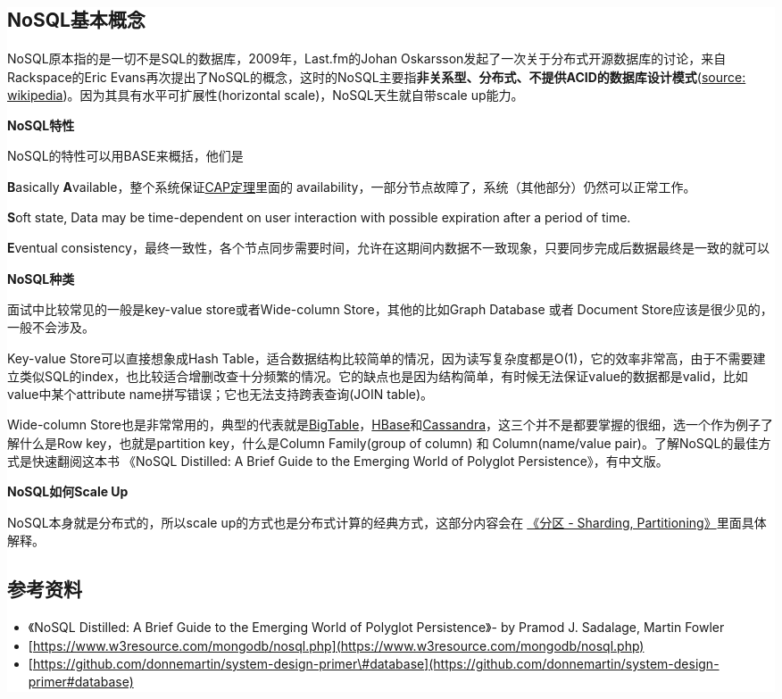 ## NoSQL基本概念

NoSQL原本指的是一切不是SQL的数据库，2009年，Last.fm的Johan Oskarsson发起了一次关于分布式开源数据库的讨论，来自Rackspace的Eric Evans再次提出了NoSQL的概念，这时的NoSQL主要指**非关系型、分布式、不提供ACID的数据库设计模式**\([source: wikipedia](https://en.wikipedia.org/wiki/NoSQL)\)。因为其具有水平可扩展性\(horizontal scale\)，NoSQL天生就自带scale up能力。

**NoSQL特性**

NoSQL的特性可以用BASE来概括，他们是

**B**asically **A**vailable，整个系统保证[CAP定理](cap.md)里面的 availability，一部分节点故障了，系统（其他部分）仍然可以正常工作。

**S**oft state, Data may be time-dependent on user interaction with possible expiration after a period of time.

**E**ventual consistency，最终一致性，各个节点同步需要时间，允许在这期间内数据不一致现象，只要同步完成后数据最终是一致的就可以

**NoSQL种类**

面试中比较常见的一般是key-value store或者Wide-column Store，其他的比如Graph Database 或者 Document Store应该是很少见的，一般不会涉及。

Key-value Store可以直接想象成Hash Table，适合数据结构比较简单的情况，因为读写复杂度都是O\(1\)，它的效率非常高，由于不需要建立类似SQL的index，也比较适合增删改查十分频繁的情况。它的缺点也是因为结构简单，有时候无法保证value的数据都是valid，比如value中某个attribute name拼写错误；它也无法支持跨表查询\(JOIN table\)。

Wide-column Store也是非常常用的，典型的代表就是[BigTable](https://static.googleusercontent.com/media/research.google.com/en//archive/bigtable-osdi06.pdf)，[HBase](http://hbase.apache.org/book.html#arch.overview)和[Cassandra](https://docs.datastax.com/en/archived/cassandra/2.0/cassandra/architecture/architectureIntro_c.html)，这三个并不是都要掌握的很细，选一个作为例子了解什么是Row key，也就是partition key，什么是Column Family\(group of column\) 和 Column\(name/value pair\)。了解NoSQL的最佳方式是快速翻阅这本书 《NoSQL Distilled: A Brief Guide to the Emerging World of Polyglot Persistence》，有中文版。

**NoSQL如何Scale Up**

NoSQL本身就是分布式的，所以scale up的方式也是分布式计算的经典方式，这部分内容会在 [《分区 - Sharding, Partitioning》](sharding.md)里面具体解释。

## 参考资料

* 《NoSQL Distilled: A Brief Guide to the Emerging World of Polyglot Persistence》- by Pramod J. Sadalage,‎ Martin Fowler
* [https://www.w3resource.com/mongodb/nosql.php](https://www.w3resource.com/mongodb/nosql.php)
* [https://github.com/donnemartin/system-design-primer\#database](https://github.com/donnemartin/system-design-primer#database)

